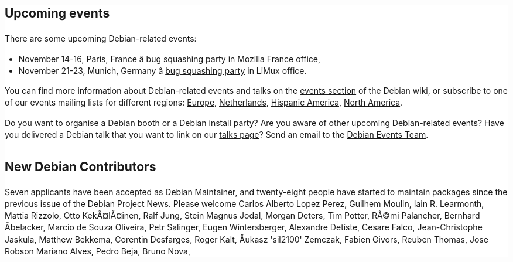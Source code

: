 
Upcoming events
---------------


There are some upcoming Debian-related events:


* November 14-16, Paris, France â [bug squashing party](https://wiki.debian.org/BSP/2014/11/fr/Paris) in [Mozilla France office](https://www.mozilla.org/en-US/contact/spaces/paris/),
* November 21-23, Munich, Germany â [bug squashing party](https://wiki.debian.org/BSP/2014/11/de/Munich) in LiMux office.



You can find more information about Debian-related events and talks
on the [events section](https://wiki.debian.org/DebianEvents) of the Debian wiki,
or subscribe to one of our events mailing lists for different regions:
[Europe](https://lists.debian.org/debian-events-eu),
[Netherlands](https://lists.debian.org/debian-events-nl),
[Hispanic America](https://lists.debian.org/debian-events-ha),
[North America](https://lists.debian.org/debian-events-na).



Do you want to organise a Debian booth or a Debian install party?
Are you aware of other upcoming Debian-related events?
Have you delivered a Debian talk that you want to link on our
[talks page](https://www.debian.org/events/talks)?
Send an email to the [Debian Events Team](mailto:events@debian.org).



New Debian Contributors
-----------------------



Seven applicants have been
[accepted](https://lists.debian.org/debian-project/2014/10/msg00040.html)
 as Debian Maintainer, and
twenty-eight people have [started
 to maintain packages](https://udd.debian.org/cgi-bin/new-maintainers.cgi) since the previous issue of the Debian
 Project News. Please welcome
Carlos Alberto Lopez Perez,
Guilhem Moulin,
Iain R. Learmonth,
Mattia Rizzolo,
Otto KekÃ¤lÃ¤inen,
Ralf Jung,
Stein Magnus Jodal,
Morgan Deters,
Tim Potter,
RÃ©mi Palancher,
Bernhard Ãbelacker,
Marcio de Souza Oliveira,
Petr Salinger,
Eugen Wintersberger,
Alexandre Detiste,
Cesare Falco,
Jean-Christophe Jaskula,
Matthew Bekkema,
Corentin Desfarges,
Roger Kalt,
Åukasz 'sil2100' Zemczak,
Fabien Givors,
Reuben Thomas,
Jose Robson Mariano Alves,
Pedro Beja,
Bruno Nova,